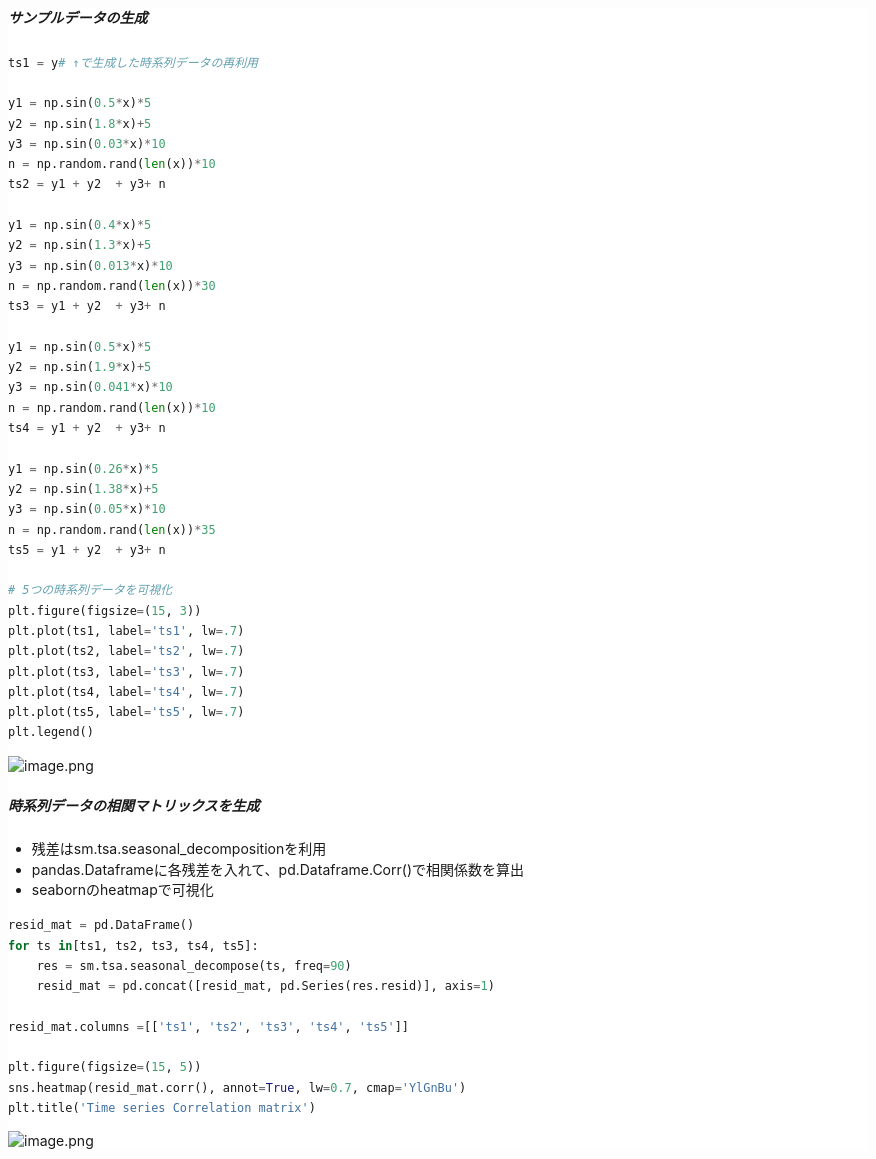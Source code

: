##### サンプルデータの生成
```python
ts1 = y# ↑で生成した時系列データの再利用

y1 = np.sin(0.5*x)*5
y2 = np.sin(1.8*x)+5
y3 = np.sin(0.03*x)*10
n = np.random.rand(len(x))*10
ts2 = y1 + y2  + y3+ n

y1 = np.sin(0.4*x)*5
y2 = np.sin(1.3*x)+5
y3 = np.sin(0.013*x)*10
n = np.random.rand(len(x))*30
ts3 = y1 + y2  + y3+ n

y1 = np.sin(0.5*x)*5
y2 = np.sin(1.9*x)+5
y3 = np.sin(0.041*x)*10
n = np.random.rand(len(x))*10
ts4 = y1 + y2  + y3+ n

y1 = np.sin(0.26*x)*5
y2 = np.sin(1.38*x)+5
y3 = np.sin(0.05*x)*10
n = np.random.rand(len(x))*35
ts5 = y1 + y2  + y3+ n

# 5つの時系列データを可視化
plt.figure(figsize=(15, 3))
plt.plot(ts1, label='ts1', lw=.7)
plt.plot(ts2, label='ts2', lw=.7)
plt.plot(ts3, label='ts3', lw=.7)
plt.plot(ts4, label='ts4', lw=.7)
plt.plot(ts5, label='ts5', lw=.7)
plt.legend()
```
![image.png](https://qiita-image-store.s3.amazonaws.com/0/76983/d548d703-2e40-12dd-3f6e-37f7e70f28ae.png)

##### 時系列データの相関マトリックスを生成
- 残差はsm.tsa.seasonal_decompositionを利用
- pandas.Dataframeに各残差を入れて、pd.Dataframe.Corr()で相関係数を算出
- seabornのheatmapで可視化

```python
resid_mat = pd.DataFrame()
for ts in[ts1, ts2, ts3, ts4, ts5]:
    res = sm.tsa.seasonal_decompose(ts, freq=90)
    resid_mat = pd.concat([resid_mat, pd.Series(res.resid)], axis=1)

resid_mat.columns =[['ts1', 'ts2', 'ts3', 'ts4', 'ts5']]

plt.figure(figsize=(15, 5))
sns.heatmap(resid_mat.corr(), annot=True, lw=0.7, cmap='YlGnBu')
plt.title('Time series Correlation matrix')
```
![image.png](https://qiita-image-store.s3.amazonaws.com/0/76983/8d18478f-21e8-7afe-5f75-4478d3c2d436.png)
